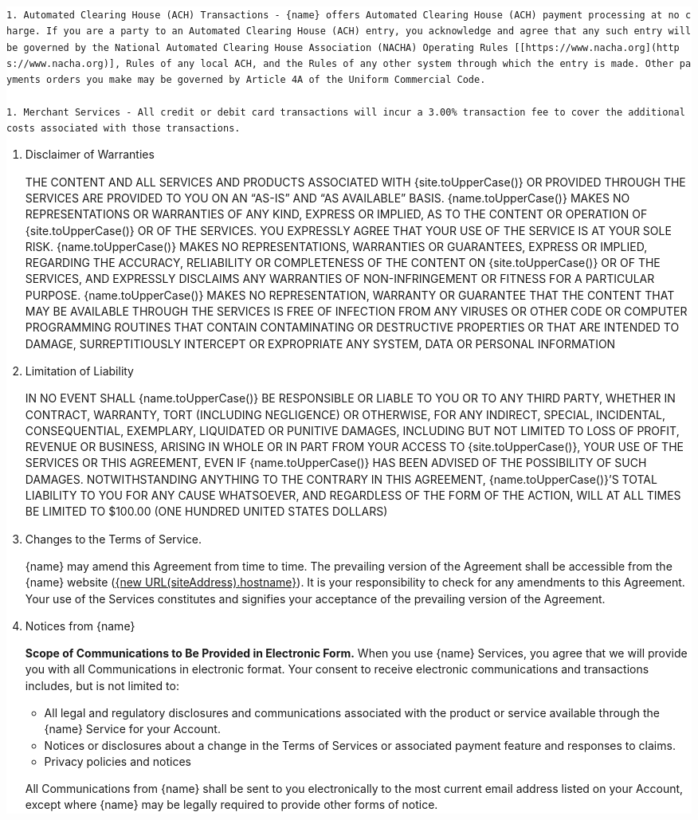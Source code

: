     1. Automated Clearing House (ACH) Transactions - {name} offers Automated Clearing House (ACH) payment processing at no charge. If you are a party to an Automated Clearing House (ACH) entry, you acknowledge and agree that any such entry will be governed by the National Automated Clearing House Association (NACHA) Operating Rules [[https://www.nacha.org](https://www.nacha.org)], Rules of any local ACH, and the Rules of any other system through which the entry is made. Other payments orders you make may be governed by Article 4A of the Uniform Commercial Code.

    1. Merchant Services - All credit or debit card transactions will incur a 3.00% transaction fee to cover the additional costs associated with those transactions.

1. Disclaimer of Warranties

    THE CONTENT AND ALL SERVICES AND PRODUCTS ASSOCIATED WITH {site.toUpperCase()} OR PROVIDED THROUGH THE SERVICES ARE PROVIDED TO YOU ON AN “AS-IS” AND “AS AVAILABLE” BASIS. {name.toUpperCase()} MAKES NO REPRESENTATIONS OR WARRANTIES OF ANY KIND, EXPRESS OR IMPLIED, AS TO THE CONTENT OR OPERATION OF {site.toUpperCase()} OR OF THE SERVICES. YOU EXPRESSLY AGREE THAT YOUR USE OF THE SERVICE IS AT YOUR SOLE RISK. {name.toUpperCase()} MAKES NO REPRESENTATIONS, WARRANTIES OR GUARANTEES, EXPRESS OR IMPLIED, REGARDING THE ACCURACY, RELIABILITY OR COMPLETENESS OF THE CONTENT ON {site.toUpperCase()} OR OF THE SERVICES, AND EXPRESSLY DISCLAIMS ANY WARRANTIES OF NON-INFRINGEMENT OR FITNESS FOR A PARTICULAR PURPOSE. {name.toUpperCase()} MAKES NO REPRESENTATION, WARRANTY OR GUARANTEE THAT THE CONTENT THAT MAY BE AVAILABLE THROUGH THE SERVICES IS FREE OF INFECTION FROM ANY VIRUSES OR OTHER CODE OR COMPUTER PROGRAMMING ROUTINES THAT CONTAIN CONTAMINATING OR DESTRUCTIVE PROPERTIES OR THAT ARE INTENDED TO DAMAGE, SURREPTITIOUSLY INTERCEPT OR EXPROPRIATE ANY SYSTEM, DATA OR PERSONAL INFORMATION

1. Limitation of Liability

    IN NO EVENT SHALL {name.toUpperCase()} BE RESPONSIBLE OR LIABLE TO YOU OR TO ANY THIRD PARTY, WHETHER IN CONTRACT, WARRANTY, TORT (INCLUDING NEGLIGENCE) OR OTHERWISE, FOR ANY INDIRECT, SPECIAL, INCIDENTAL, CONSEQUENTIAL, EXEMPLARY, LIQUIDATED OR PUNITIVE DAMAGES, INCLUDING BUT NOT LIMITED TO LOSS OF PROFIT, REVENUE OR BUSINESS, ARISING IN WHOLE OR IN PART FROM YOUR ACCESS TO {site.toUpperCase()}, YOUR USE OF THE SERVICES OR THIS AGREEMENT, EVEN IF {name.toUpperCase()} HAS BEEN ADVISED OF THE POSSIBILITY OF SUCH DAMAGES. NOTWITHSTANDING ANYTHING TO THE CONTRARY IN THIS AGREEMENT, {name.toUpperCase()}’S TOTAL LIABILITY TO YOU FOR ANY CAUSE WHATSOEVER, AND REGARDLESS OF THE FORM OF THE ACTION, WILL AT ALL TIMES BE LIMITED TO $100.00 (ONE HUNDRED UNITED STATES DOLLARS)

1. Changes to the Terms of Service.

    {name} may amend this Agreement from time to time. The prevailing version of the Agreement shall be accessible from the {name} website ([{new URL(siteAddress).hostname}]({siteAddress})). It is your responsibility to check for any amendments to this Agreement. Your use of the Services constitutes and signifies your acceptance of the prevailing version of the Agreement.

1. Notices from {name}

    **Scope of Communications to Be Provided in Electronic Form.** When you use {name} Services, you agree that we will provide you with all Communications in electronic format. Your consent to receive electronic communications and transactions includes, but is not limited to:
    - All legal and regulatory disclosures and communications associated with the product or service available through the {name} Service for your Account.
    - Notices or disclosures about a change in the Terms of Services or associated payment feature and responses to claims.
    - Privacy policies and notices

    All Communications from {name} shall be sent to you electronically to the most current email address listed on your Account, except where {name} may be legally required to provide other forms of notice.
